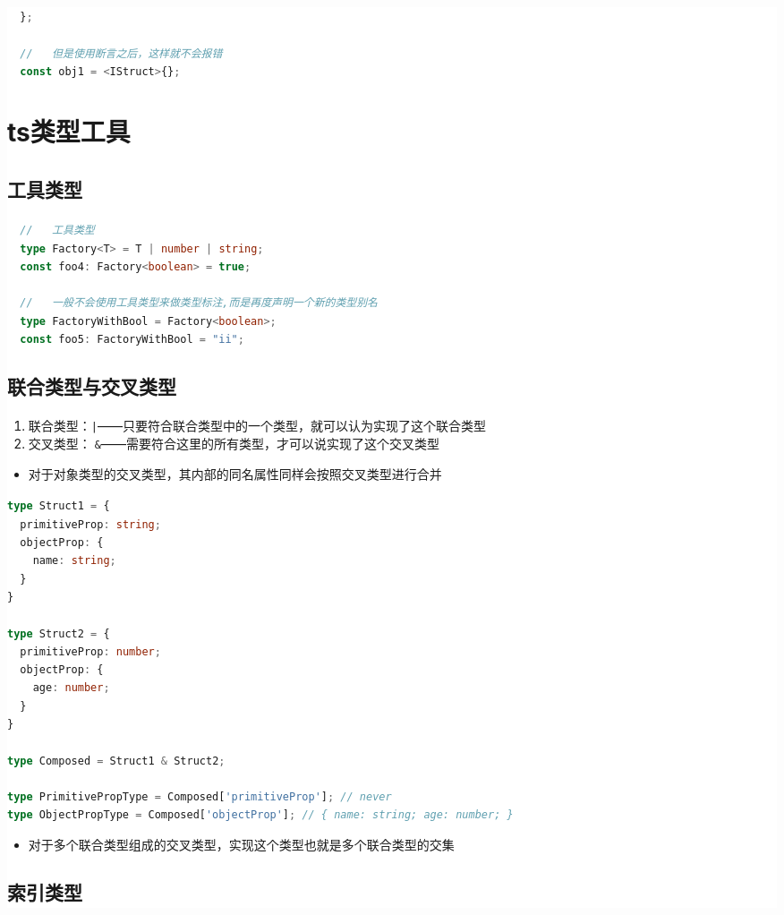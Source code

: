 ```typescript
  };

  //   但是使用断言之后，这样就不会报错
  const obj1 = <IStruct>{};
```
<a name="aZUKL"></a>
# ts类型工具
<a name="Zgxzq"></a>
## 工具类型
```typescript
  //   工具类型
  type Factory<T> = T | number | string;
  const foo4: Factory<boolean> = true;

  //   一般不会使用工具类型来做类型标注,而是再度声明一个新的类型别名
  type FactoryWithBool = Factory<boolean>;
  const foo5: FactoryWithBool = "ii";
```
<a name="htf82"></a>
## 联合类型与交叉类型

1. 联合类型：`|`——只要符合联合类型中的一个类型，就可以认为实现了这个联合类型
2. 交叉类型： `&`——需要符合这里的所有类型，才可以说实现了这个交叉类型
- 对于对象类型的交叉类型，其内部的同名属性同样会按照交叉类型进行合并
```typescript
type Struct1 = {
  primitiveProp: string;
  objectProp: {
    name: string;
  }
}

type Struct2 = {
  primitiveProp: number;
  objectProp: {
    age: number;
  }
}

type Composed = Struct1 & Struct2;

type PrimitivePropType = Composed['primitiveProp']; // never
type ObjectPropType = Composed['objectProp']; // { name: string; age: number; }
```

- 对于多个联合类型组成的交叉类型，实现这个类型也就是多个联合类型的交集
<a name="XmfkJ"></a>
## 索引类型


  [K in keyof T]: string;
  [K in keyof T]: T[K];
